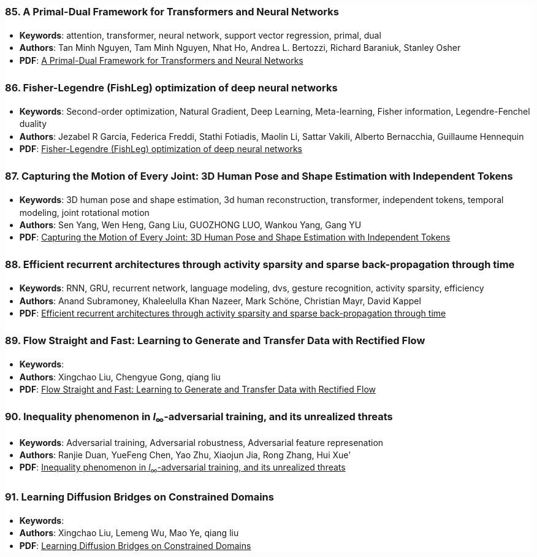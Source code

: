 ### 85. A Primal-Dual Framework for Transformers and Neural Networks
- **Keywords**: attention, transformer, neural network, support vector regression, primal, dual
- **Authors**: Tan Minh Nguyen, Tam Minh Nguyen, Nhat Ho, Andrea L. Bertozzi, Richard Baraniuk, Stanley Osher
- **PDF**: [A Primal-Dual Framework for Transformers and Neural Networks](https://openreview.net/pdf/ea60565f7f50777889e3d7d4e95d5feb7f8df5cb.pdf)

### 86. Fisher-Legendre (FishLeg) optimization of deep neural networks
- **Keywords**: Second-order optimization, Natural Gradient, Deep Learning, Meta-learning, Fisher information, Legendre-Fenchel duality
- **Authors**: Jezabel R Garcia, Federica Freddi, Stathi Fotiadis, Maolin Li, Sattar Vakili, Alberto Bernacchia, Guillaume Hennequin
- **PDF**: [Fisher-Legendre (FishLeg) optimization of deep neural networks](https://openreview.net/pdf/7d525e39743734fab17afec726da606418b81613.pdf)

### 87. Capturing the Motion of Every Joint: 3D Human Pose and Shape Estimation with Independent Tokens
- **Keywords**: 3D human pose and shape estimation, 3d human reconstruction, transformer, independent tokens, temporal modeling, joint rotational motion
- **Authors**: Sen Yang, Wen Heng, Gang Liu, GUOZHONG LUO, Wankou Yang, Gang YU
- **PDF**: [Capturing the Motion of Every Joint: 3D Human Pose and Shape Estimation with Independent Tokens](https://openreview.net/pdf/ac15036f14fc083ad641661d544085d5eaefef81.pdf)

### 88. Efficient recurrent architectures through activity sparsity and sparse back-propagation through time
- **Keywords**: RNN, GRU, recurrent network, language modeling, dvs, gesture recognition, activity sparsity, efficiency
- **Authors**: Anand Subramoney, Khaleelulla Khan Nazeer, Mark Schöne, Christian Mayr, David Kappel
- **PDF**: [Efficient recurrent architectures through activity sparsity and sparse back-propagation through time](https://openreview.net/pdf/388663b8b91354ae6d68fc7eb3580a2b5f3431fa.pdf)

### 89. Flow Straight and Fast: Learning to Generate and Transfer Data with Rectified Flow
- **Keywords**: 
- **Authors**: Xingchao Liu, Chengyue Gong, qiang liu
- **PDF**: [Flow Straight and Fast: Learning to Generate and Transfer Data with Rectified Flow](https://openreview.net/pdf/910c5efa5739a5d2bef83d432da87d3096712ebe.pdf)

### 90. Inequality phenomenon in $l_{\infty}$-adversarial training, and its unrealized threats
- **Keywords**: Adversarial training, Adversarial robustness, Adversarial feature represenation
- **Authors**: Ranjie Duan, YueFeng Chen, Yao Zhu, Xiaojun Jia, Rong Zhang, Hui Xue'
- **PDF**: [Inequality phenomenon in $l_{\infty}$-adversarial training, and its unrealized threats](https://openreview.net/pdf/7ab5da22ccb9ac23b9d16fdd5e20f7d2d5da1b17.pdf)

### 91. Learning Diffusion Bridges on Constrained Domains
- **Keywords**: 
- **Authors**: Xingchao Liu, Lemeng Wu, Mao Ye, qiang liu
- **PDF**: [Learning Diffusion Bridges on Constrained Domains](https://openreview.net/pdf/8cfc259b7bd52dd062abbfdf800fc63779766d37.pdf)
